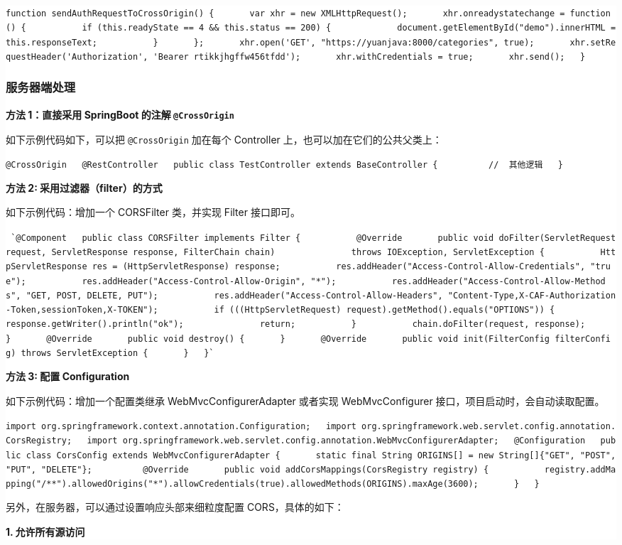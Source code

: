 ```
function sendAuthRequestToCrossOrigin() {       var xhr = new XMLHttpRequest();       xhr.onreadystatechange = function() {           if (this.readyState == 4 && this.status == 200) {             document.getElementById("demo").innerHTML = this.responseText;           }       };       xhr.open('GET', "https://yuanjava:8000/categories", true);       xhr.setRequestHeader('Authorization', 'Bearer rtikkjhgffw456tfdd');       xhr.withCredentials = true;       xhr.send();   }

```

### 服务器端处理

**方法 1：直接采用 SpringBoot 的注解 `@CrossOrigin`**

如下示例代码如下，可以把 `@CrossOrigin` 加在每个 Controller 上，也可以加在它们的公共父类上：

```
@CrossOrigin   @RestController   public class TestController extends BaseController {          //  其他逻辑   }

```

**方法 2: 采用过滤器（filter）的方式**

如下示例代码：增加一个 CORSFilter 类，并实现 Filter 接口即可。

```
 `@Component   public class CORSFilter implements Filter {           @Override       public void doFilter(ServletRequest request, ServletResponse response, FilterChain chain)               throws IOException, ServletException {           HttpServletResponse res = (HttpServletResponse) response;           res.addHeader("Access-Control-Allow-Credentials", "true");           res.addHeader("Access-Control-Allow-Origin", "*");           res.addHeader("Access-Control-Allow-Methods", "GET, POST, DELETE, PUT");           res.addHeader("Access-Control-Allow-Headers", "Content-Type,X-CAF-Authorization-Token,sessionToken,X-TOKEN");           if (((HttpServletRequest) request).getMethod().equals("OPTIONS")) {               response.getWriter().println("ok");               return;           }           chain.doFilter(request, response);       }       @Override       public void destroy() {       }       @Override       public void init(FilterConfig filterConfig) throws ServletException {       }   }`

```

**方法 3: 配置 Configuration**

如下示例代码：增加一个配置类继承 WebMvcConfigurerAdapter 或者实现 WebMvcConfigurer 接口，项目启动时，会自动读取配置。

```
import org.springframework.context.annotation.Configuration;   import org.springframework.web.servlet.config.annotation.CorsRegistry;   import org.springframework.web.servlet.config.annotation.WebMvcConfigurerAdapter;   @Configuration   public class CorsConfig extends WebMvcConfigurerAdapter {       static final String ORIGINS[] = new String[]{"GET", "POST", "PUT", "DELETE"};          @Override       public void addCorsMappings(CorsRegistry registry) {           registry.addMapping("/**").allowedOrigins("*").allowCredentials(true).allowedMethods(ORIGINS).maxAge(3600);       }   }

```

另外，在服务器，可以通过设置响应头部来细粒度配置 CORS，具体的如下：

**1. 允许所有源访问**
